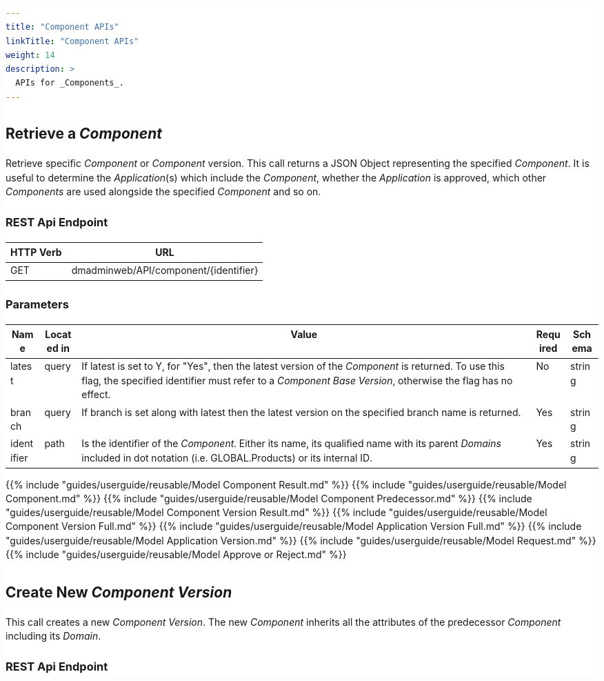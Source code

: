 ```yaml
---
title: "Component APIs"
linkTitle: "Component APIs"
weight: 14
description: >
  APIs for _Components_.
---
```



## Retrieve a _Component_

Retrieve specific _Component_ or _Component_ version. This call returns a JSON Object representing the specified _Component_. It is useful to determine the _Application_(s) which include the _Component_, whether the _Application_ is approved, which other _Components_ are used alongside the specified _Component_ and so on.

### REST Api Endpoint

| HTTP Verb | URL |
| ---- | ----------- |
| GET |  dmadminweb/API/component/{identifier} |

### Parameters

| Name | Located in | Value | Required | Schema |
| ---- | ---------- | ----------- | -------- | ---- |
| latest | query | If latest is set to Y, for "Yes",  then the latest version of the _Component_ is returned.  To use this flag, the specified identifier must refer to a  _Component Base Version_, otherwise the flag has no effect. | No | string |
| branch | query | If branch is set along with latest then the latest version on the specified branch name is returned. | Yes | string |
| identifier | path | Is the identifier of the _Component_. Either its name, its qualified name with its parent _Domains_ included in dot notation (i.e. GLOBAL.Products) or its internal ID. | Yes | string |

{{% include "guides/userguide/reusable/Model Component Result.md" %}}
{{% include "guides/userguide/reusable/Model Component.md" %}}
{{% include "guides/userguide/reusable/Model Component Predecessor.md" %}}
{{% include "guides/userguide/reusable/Model Component Version Result.md" %}}
{{% include "guides/userguide/reusable/Model Component Version Full.md" %}}
{{% include "guides/userguide/reusable/Model Application Version Full.md" %}}
{{% include "guides/userguide/reusable/Model Application Version.md" %}}
{{% include "guides/userguide/reusable/Model Request.md" %}}
{{% include "guides/userguide/reusable/Model Approve or Reject.md" %}}

## Create New _Component Version_

This call creates a new _Component Version_. The new _Component_ inherits all the attributes of the predecessor _Component_ including its _Domain_.

### REST Api Endpoint
